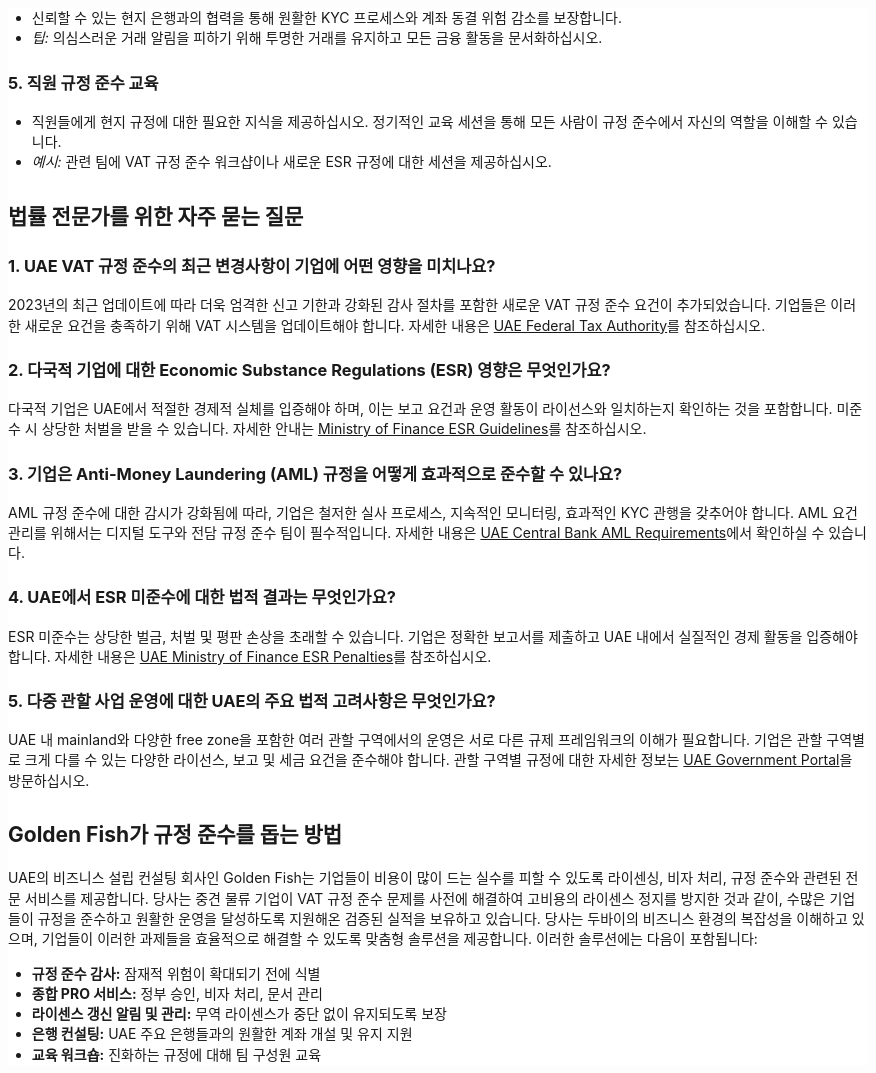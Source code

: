 - 신뢰할 수 있는 현지 은행과의 협력을 통해 원활한 KYC 프로세스와 계좌 동결 위험 감소를 보장합니다.
- _팁:_ 의심스러운 거래 알림을 피하기 위해 투명한 거래를 유지하고 모든 금융 활동을 문서화하십시오.

### 5. 직원 규정 준수 교육

- 직원들에게 현지 규정에 대한 필요한 지식을 제공하십시오. 정기적인 교육 세션을 통해 모든 사람이 규정 준수에서 자신의 역할을 이해할 수 있습니다.
- _예시:_ 관련 팀에 VAT 규정 준수 워크샵이나 새로운 ESR 규정에 대한 세션을 제공하십시오.

## 법률 전문가를 위한 자주 묻는 질문

### 1. UAE VAT 규정 준수의 최근 변경사항이 기업에 어떤 영향을 미치나요?

2023년의 최근 업데이트에 따라 더욱 엄격한 신고 기한과 강화된 감사 절차를 포함한 새로운 VAT 규정 준수 요건이 추가되었습니다. 기업들은 이러한 새로운 요건을 충족하기 위해 VAT 시스템을 업데이트해야 합니다. 자세한 내용은 [UAE Federal Tax Authority](https://www.tax.gov.ae)를 참조하십시오.

### 2. 다국적 기업에 대한 Economic Substance Regulations (ESR) 영향은 무엇인가요?

다국적 기업은 UAE에서 적절한 경제적 실체를 입증해야 하며, 이는 보고 요건과 운영 활동이 라이선스와 일치하는지 확인하는 것을 포함합니다. 미준수 시 상당한 처벌을 받을 수 있습니다. 자세한 안내는 [Ministry of Finance ESR Guidelines](https://mof.gov.ae/economic-substance-regulations/)를 참조하십시오.

### 3. 기업은 Anti-Money Laundering (AML) 규정을 어떻게 효과적으로 준수할 수 있나요?

AML 규정 준수에 대한 감시가 강화됨에 따라, 기업은 철저한 실사 프로세스, 지속적인 모니터링, 효과적인 KYC 관행을 갖추어야 합니다. AML 요건 관리를 위해서는 디지털 도구와 전담 규정 준수 팀이 필수적입니다. 자세한 내용은 [UAE Central Bank AML Requirements](https://www.centralbank.ae/en/cbuae-amlcft)에서 확인하실 수 있습니다.

### 4. UAE에서 ESR 미준수에 대한 법적 결과는 무엇인가요?

ESR 미준수는 상당한 벌금, 처벌 및 평판 손상을 초래할 수 있습니다. 기업은 정확한 보고서를 제출하고 UAE 내에서 실질적인 경제 활동을 입증해야 합니다. 자세한 내용은 [UAE Ministry of Finance ESR Penalties](https://mof.gov.ae/wp-content/uploads/2024/03/Cabinet-Decision-No.-75-of-2023-and-its-amendments-on-the-Administrative-Penalties-for-Violations-Related-to-the-Application-of-Federal-Decree-Law-No.-47-of-2022.pdf)를 참조하십시오.

### 5. 다중 관할 사업 운영에 대한 UAE의 주요 법적 고려사항은 무엇인가요?

UAE 내 mainland와 다양한 free zone을 포함한 여러 관할 구역에서의 운영은 서로 다른 규제 프레임워크의 이해가 필요합니다. 기업은 관할 구역별로 크게 다를 수 있는 다양한 라이선스, 보고 및 세금 요건을 준수해야 합니다. 관할 구역별 규정에 대한 자세한 정보는 [UAE Government Portal](https://u.ae/en/information-and-services/business)을 방문하십시오.

## Golden Fish가 규정 준수를 돕는 방법

UAE의 비즈니스 설립 컨설팅 회사인 Golden Fish는 기업들이 비용이 많이 드는 실수를 피할 수 있도록 라이센싱, 비자 처리, 규정 준수와 관련된 전문 서비스를 제공합니다. 당사는 중견 물류 기업이 VAT 규정 준수 문제를 사전에 해결하여 고비용의 라이센스 정지를 방지한 것과 같이, 수많은 기업들이 규정을 준수하고 원활한 운영을 달성하도록 지원해온 검증된 실적을 보유하고 있습니다. 당사는 두바이의 비즈니스 환경의 복잡성을 이해하고 있으며, 기업들이 이러한 과제들을 효율적으로 해결할 수 있도록 맞춤형 솔루션을 제공합니다. 이러한 솔루션에는 다음이 포함됩니다:

- **규정 준수 감사:** 잠재적 위험이 확대되기 전에 식별
- **종합 PRO 서비스:** 정부 승인, 비자 처리, 문서 관리
- **라이센스 갱신 알림 및 관리:** 무역 라이센스가 중단 없이 유지되도록 보장
- **은행 컨설팅:** UAE 주요 은행들과의 원활한 계좌 개설 및 유지 지원
- **교육 워크숍:** 진화하는 규정에 대해 팀 구성원 교육
